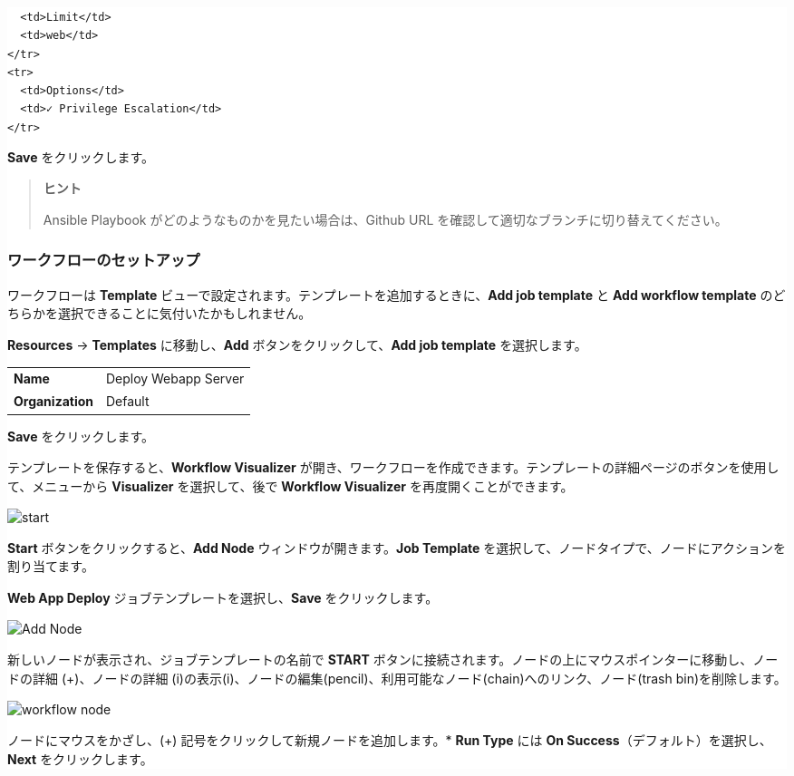       <td>Limit</td>
      <td>web</td>
    </tr>
    <tr>
      <td>Options</td>
      <td>✓ Privilege Escalation</td>
    </tr>
  </table>

**Save** をクリックします。

> **ヒント**
>
> Ansible Playbook がどのようなものかを見たい場合は、Github URL を確認して適切なブランチに切り替えてください。

### ワークフローのセットアップ

ワークフローは **Template** ビューで設定されます。テンプレートを追加するときに、**Add job template** と **Add
workflow template** のどちらかを選択できることに気付いたかもしれません。

**Resources** -> **Templates** に移動し、**Add** ボタンをクリックして、**Add job template** を選択します。

  <table>
    <tr>
      <td><b>Name</b></td>
      <td>Deploy Webapp Server</td>
    </tr>
    <tr>
      <td><b>Organization</b></td>
      <td>Default</td>
    </tr>
  </table>

**Save** をクリックします。

テンプレートを保存すると、**Workflow Visualizer**
が開き、ワークフローを作成できます。テンプレートの詳細ページのボタンを使用して、メニューから **Visualizer** を選択して、後で
**Workflow Visualizer** を再度開くことができます。

  ![start](images/start.png)

**Start** ボタンをクリックすると、**Add Node** ウィンドウが開きます。**Job Template** を選択して、ノードタイプで、ノードにアクションを割り当てます。

**Web App Deploy** ジョブテンプレートを選択し、**Save** をクリックします。

  ![Add Node](images/add_node.png)

新しいノードが表示され、ジョブテンプレートの名前で **START** ボタンに接続されます。ノードの上にマウスポインターに移動し、ノードの詳細
(+)、ノードの詳細 (i)の表示(i)、ノードの編集(pencil)、利用可能なノード(chain)へのリンク、ノード(trash
bin)を削除します。

  ![workflow node](images/workflow_node.png)

ノードにマウスをかざし、(+) 記号をクリックして新規ノードを追加します。* **Run Type** には **On
Success**（デフォルト）を選択し、**Next** をクリックします。
